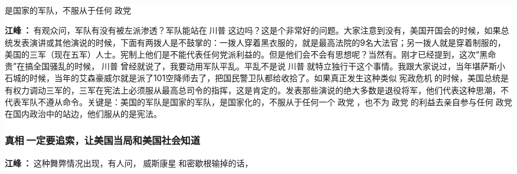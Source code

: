   </ok>
  是国家的军队，不服从于任何
  <ok href="/term/65523">
   政党
  </ok>
 </h3>
 <p>
  <strong>
   <ok href="/term/3461">
    江峰
   </ok>
   ：
  </strong>
  有观众问，军队有没有被左派渗透？军队能站在
  <ok href="/term/1041">
   川普
  </ok>
  这边吗？这是个非常好的问题。大家注意到没有，美国开国会的时候，如果总统发表演讲或其他演说的时候，下面有两拨人是不鼓掌的：一拨人穿着黑衣服的，就是最高法院的9名大法官；另一拨人就是穿着制服的，美国的三军（现在五军）人士。宪制上他们是不能代表任何党派利益的。但是他们会不会有思想呢？当然有。刚才已经提到，这次“黑命贵”在搞全国骚乱的时候，
  <ok href="/term/1041">
   川普
  </ok>
  曾经就说了，我要动用军队平乱。平乱不是说
  <ok href="/term/1041">
   川普
  </ok>
  就特立独行干这个事情。我跟大家说过，当年堪萨斯小石城的时候，当年的艾森豪威尔就是派了101空降师去了，把国民警卫队都给收拾了。如果真正发生这种类似
  <ok href="/term/67380">
   宪政危机
  </ok>
  的时候，美国总统是有权力调动三军的，三军在宪法上必须服从最高总司令的指挥，这是肯定的。发表那些演说的绝大多数是退役将军，他们代表这种思潮，不代表军队不遵从命令。关键是：美国的军队是国家的军队，是国家化的，不服从于任何一个
  <ok href="/term/65523">
   政党
  </ok>
  ，也不为
  <ok href="/term/65523">
   政党
  </ok>
  的利益去亲自参与任何
  <ok href="/term/65523">
   政党
  </ok>
  在国内政治中的站边，他们服从的是宪法。
 </p>
 <h3>
  <ok href="/term/1046">
   真相
  </ok>
  一定要追索，让美国当局和美国社会知道
 </h3>
 <p>
  <strong>
   <ok href="/term/3461">
    江峰
   </ok>
   ：
  </strong>
  这种舞弊情况出现，有人问，
  <ok href="/term/386869">
   威斯康星
  </ok>
  和密歇根输掉的话，
  <ok href="/term/1041">